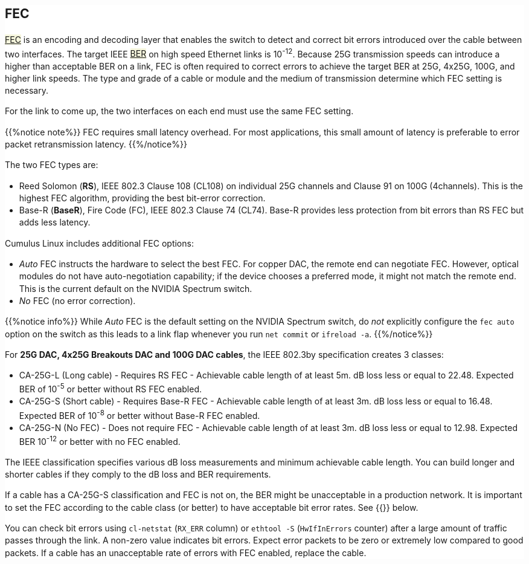 ## FEC

<span style="background-color:#F5F5DC">[FEC](## "Forward Error Correction")</span> is an encoding and decoding layer that enables the switch to detect and correct bit errors introduced over the cable between two interfaces. The target IEEE <span style="background-color:#F5F5DC">[BER](## "Bit Error Rate")</span> on high speed Ethernet links is 10<sup>-12</sup>. Because 25G transmission speeds can introduce a higher than acceptable BER on a link, FEC is often required to correct errors to achieve the target BER at 25G, 4x25G, 100G, and higher link speeds. The type and grade of a cable or module and the medium of transmission determine which FEC setting is necessary.

For the link to come up, the two interfaces on each end must use the same FEC setting.

{{%notice note%}}
FEC requires small latency overhead. For most applications, this small amount of latency is preferable to error packet retransmission latency.
{{%/notice%}}

The two FEC types are:
- Reed Solomon (**RS**), IEEE 802.3 Clause 108 (CL108) on individual 25G channels and Clause 91 on 100G (4channels). This is the highest FEC algorithm, providing the best bit-error correction.
- Base-R (**BaseR**), Fire Code (FC), IEEE 802.3 Clause 74 (CL74). Base-R provides less protection from bit errors than RS FEC but adds less latency.

Cumulus Linux includes additional FEC options:
- *Auto* FEC instructs the hardware to select the best FEC. For copper DAC, the remote end can negotiate FEC. However, optical modules do not have auto-negotiation capability; if the device chooses a preferred mode, it might not match the remote end. This is the current default on the NVIDIA Spectrum switch.
- *No* FEC (no error correction).

{{%notice info%}}
While *Auto* FEC is the default setting on the NVIDIA Spectrum switch, do *not* explicitly configure the `fec auto` option on the switch as this leads to a link flap whenever you run `net commit` or `ifreload -a`.
{{%/notice%}}

For **25G DAC, 4x25G Breakouts DAC and 100G DAC cables**, the IEEE 802.3by specification creates 3 classes:

- CA-25G-L (Long cable) - Requires RS FEC - Achievable cable length of at least 5m. dB loss less or equal to 22.48.  Expected BER of 10<sup>-5</sup> or better without RS FEC enabled.
- CA-25G-S (Short cable) - Requires Base-R FEC - Achievable cable length of at least 3m.  dB loss less or equal to 16.48.  Expected BER of 10<sup>-8</sup> or better without Base-R FEC enabled.
- CA-25G-N (No FEC) - Does not require FEC - Achievable cable length of at least 3m.  dB loss less or equal to 12.98. Expected BER 10<sup>-12</sup> or better with no FEC enabled.

The IEEE classification specifies various dB loss measurements and minimum achievable cable length. You can build longer and shorter cables if they comply to the dB loss and BER requirements.

If a cable has a CA-25G-S classification and FEC is not on, the BER might be unacceptable in a production network. It is important to set the FEC according to the cable class (or better) to have acceptable bit error rates. See
{{<link url="#cable-class-of-100g-and-25g-dacs" text="Determining Cable Class">}} below.

You can check bit errors using `cl-netstat` (`RX_ERR` column) or `ethtool -S` (`HwIfInErrors` counter) after a large amount of traffic passes through the link. A non-zero value indicates bit errors.
Expect error packets to be zero or extremely low compared to good packets. If a cable has an unacceptable rate of errors with FEC enabled, replace the cable.
